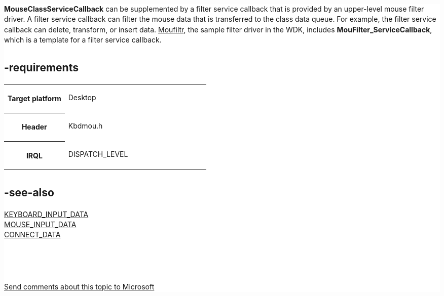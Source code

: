 <p><b>MouseClassServiceCallback</b> can be supplemented by a filter service callback that is provided by an upper-level mouse filter driver. A filter service callback can filter the mouse data that is transferred to the class data queue. For example, the filter service callback can delete, transform, or insert data. <a href="http://go.microsoft.com/fwlink/p/?linkid=256135">Moufiltr</a>, the sample filter driver in the WDK, includes <b>MouFilter_ServiceCallback</b>, which is a template for a filter service callback.</p>

## -requirements
<table>
<tr>
<th width="30%">
<p>Target platform</p>
</th>
<td width="70%">
<dl>
<dt>Desktop</dt>
</dl>
</td>
</tr>
<tr>
<th width="30%">
<p>Header</p>
</th>
<td width="70%">
<dl>
<dt>Kbdmou.h</dt>
</dl>
</td>
</tr>
<tr>
<th width="30%">
<p>IRQL</p>
</th>
<td width="70%">
<p>DISPATCH_LEVEL</p>
</td>
</tr>
</table>

## -see-also
<dl>
<dt>
<a href="https://msdn.microsoft.com/library/windows/hardware/ff542337">KEYBOARD_INPUT_DATA</a>
</dt>
<dt>
<a href="https://msdn.microsoft.com/library/windows/hardware/ff542403">MOUSE_INPUT_DATA</a>
</dt>
<dt>
<a href="https://msdn.microsoft.com/library/windows/hardware/ff538370">CONNECT_DATA</a>
</dt>
</dl>
<p> </p>
<p> </p>
<p><a href="mailto:wsddocfb@microsoft.com?subject=Documentation%20feedback [hid\hid]:%20PSERVICE_CALLBACK_ROUTINE callback function%20 RELEASE:%20(10/25/2017)&amp;body=%0A%0APRIVACY STATEMENT%0A%0AWe use your feedback to improve the documentation. We don't use your email address for any other purpose, and we'll remove your email address from our system after the issue that you're reporting is fixed. While we're working to fix this issue, we might send you an email message to ask for more info. Later, we might also send you an email message to let you know that we've addressed your feedback.%0A%0AFor more info about Microsoft's privacy policy, see http://privacy.microsoft.com/en-us/default.aspx." title="Send comments about this topic to Microsoft">Send comments about this topic to Microsoft</a></p>
